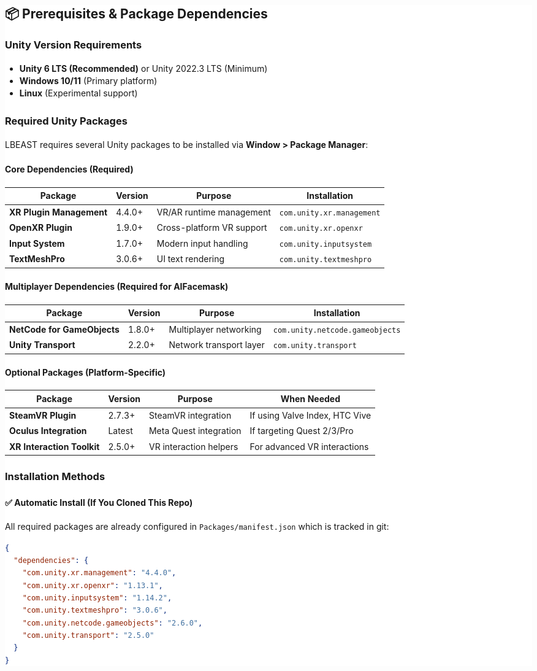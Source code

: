 ## 📦 Prerequisites & Package Dependencies

### **Unity Version Requirements**

- **Unity 6 LTS (Recommended)** or Unity 2022.3 LTS (Minimum)
- **Windows 10/11** (Primary platform)
- **Linux** (Experimental support)

### **Required Unity Packages**

LBEAST requires several Unity packages to be installed via **Window > Package Manager**:

#### **Core Dependencies (Required)**

| Package | Version | Purpose | Installation |
|---------|---------|---------|--------------|
| **XR Plugin Management** | 4.4.0+ | VR/AR runtime management | `com.unity.xr.management` |
| **OpenXR Plugin** | 1.9.0+ | Cross-platform VR support | `com.unity.xr.openxr` |
| **Input System** | 1.7.0+ | Modern input handling | `com.unity.inputsystem` |
| **TextMeshPro** | 3.0.6+ | UI text rendering | `com.unity.textmeshpro` |

#### **Multiplayer Dependencies (Required for AIFacemask)**

| Package | Version | Purpose | Installation |
|---------|---------|---------|--------------|
| **NetCode for GameObjects** | 1.8.0+ | Multiplayer networking | `com.unity.netcode.gameobjects` |
| **Unity Transport** | 2.2.0+ | Network transport layer | `com.unity.transport` |

#### **Optional Packages (Platform-Specific)**

| Package | Version | Purpose | When Needed |
|---------|---------|---------|-------------|
| **SteamVR Plugin** | 2.7.3+ | SteamVR integration | If using Valve Index, HTC Vive |
| **Oculus Integration** | Latest | Meta Quest integration | If targeting Quest 2/3/Pro |
| **XR Interaction Toolkit** | 2.5.0+ | VR interaction helpers | For advanced VR interactions |

### **Installation Methods**

#### **✅ Automatic Install (If You Cloned This Repo)**

All required packages are already configured in `Packages/manifest.json` which is tracked in git:

```json
{
  "dependencies": {
    "com.unity.xr.management": "4.4.0",
    "com.unity.xr.openxr": "1.13.1",
    "com.unity.inputsystem": "1.14.2",
    "com.unity.textmeshpro": "3.0.6",
    "com.unity.netcode.gameobjects": "2.6.0",
    "com.unity.transport": "2.5.0"
  }
}
```
